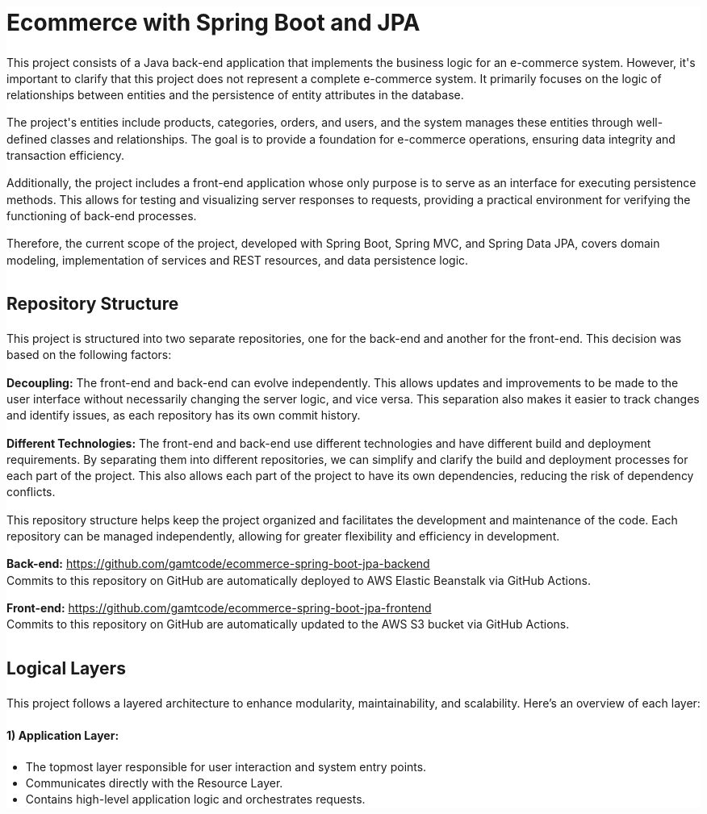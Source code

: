 # Ecommerce with Spring Boot and JPA

This project consists of a Java back-end application that implements the business logic for an e-commerce system. However, it's important to clarify that this project does not represent a complete e-commerce system. It primarily focuses on the logic of relationships between entities and the persistence of entity attributes in the database.

The project's entities include products, categories, orders, and users, and the system manages these entities through well-defined classes and relationships. The goal is to provide a foundation for e-commerce operations, ensuring data integrity and transaction efficiency.

Additionally, the project includes a front-end application whose only purpose is to serve as an interface for executing persistence methods. This allows for testing and visualizing server responses to requests, providing a practical environment for verifying the functioning of back-end processes.

Therefore, the current scope of the project, developed with Spring Boot, Spring MVC, and Spring Data JPA, covers domain modeling, implementation of services and REST resources, and data persistence logic.

## Repository Structure
This project is structured into two separate repositories, one for the back-end and another for the front-end. This decision was based on the following factors:

**Decoupling:** The front-end and back-end can evolve independently. This allows updates and improvements to be made to the user interface without necessarily changing the server logic, and vice versa. This separation also makes it easier to track changes and identify issues, as each repository has its own commit history.

**Different Technologies:** The front-end and back-end use different technologies and have different build and deployment requirements. By separating them into different repositories, we can simplify and clarify the build and deployment processes for each part of the project. This also allows each part of the project to have its own dependencies, reducing the risk of dependency conflicts.

This repository structure helps keep the project organized and facilitates the development and maintenance of the code. Each repository can be managed independently, allowing for greater flexibility and efficiency in development.

**Back-end:**
https://github.com/gamtcode/ecommerce-spring-boot-jpa-backend  
Commits to this repository on GitHub are automatically deployed to AWS Elastic Beanstalk via GitHub Actions.

**Front-end:**
https://github.com/gamtcode/ecommerce-spring-boot-jpa-frontend  
Commits to this repository on GitHub are automatically updated to the AWS S3 bucket via GitHub Actions.

## Logical Layers
This project follows a layered architecture to enhance modularity, maintainability, and scalability. Here’s an overview of each layer:

#### 1) Application Layer:
- The topmost layer responsible for user interaction and system entry points.
- Communicates directly with the Resource Layer.
- Contains high-level application logic and orchestrates requests.
